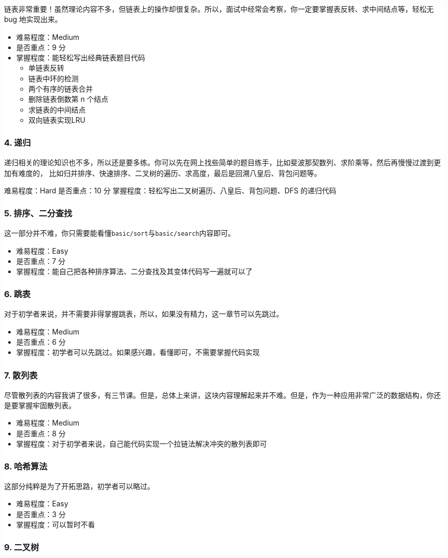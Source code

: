 链表非常重要！虽然理论内容不多，但链表上的操作却很复杂。所以，面试中经常会考察，你一定要掌握表反转、求中间结点等，轻松无 bug
地实现出来。

* 难易程度：Medium
* 是否重点：9 分
* 掌握程度：能轻松写出经典链表题目代码
    - 单链表反转
    - 链表中环的检测
    - 两个有序的链表合并
    - 删除链表倒数第 n 个结点
    - 求链表的中间结点
    - 双向链表实现LRU

### 4. 递归

递归相关的理论知识也不多，所以还是要多练。你可以先在网上找些简单的题目练手，比如斐波那契数列、求阶乘等，然后再慢慢过渡到更加有难度的，
比如归并排序、快速排序、二叉树的遍历、求高度，最后是回溯八皇后、背包问题等。

难易程度：Hard
是否重点：10 分
掌握程度：轻松写出二叉树遍历、八皇后、背包问题、DFS 的递归代码

### 5. 排序、二分查找

这一部分并不难，你只需要能看懂`basic/sort`与`basic/search`内容即可。

* 难易程度：Easy
* 是否重点：7 分
* 掌握程度：能自己把各种排序算法、二分查找及其变体代码写一遍就可以了

### 6. 跳表

对于初学者来说，并不需要非得掌握跳表，所以，如果没有精力，这一章节可以先跳过。

* 难易程度：Medium
* 是否重点：6 分
* 掌握程度：初学者可以先跳过。如果感兴趣，看懂即可，不需要掌握代码实现

### 7. 散列表

尽管散列表的内容我讲了很多，有三节课。但是，总体上来讲，这块内容理解起来并不难。但是，作为一种应用非常广泛的数据结构，你还是要掌握牢固散列表。

* 难易程度：Medium
* 是否重点：8 分
* 掌握程度：对于初学者来说，自己能代码实现一个拉链法解决冲突的散列表即可

### 8. 哈希算法

这部分纯粹是为了开拓思路，初学者可以略过。

* 难易程度：Easy
* 是否重点：3 分
* 掌握程度：可以暂时不看

### 9. 二叉树
